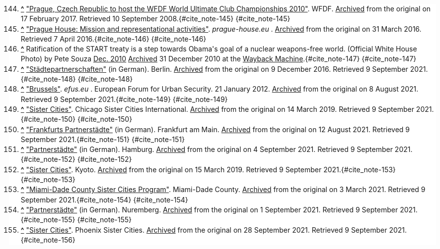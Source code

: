 144. **[\^](#cite_ref-145)** ["Prague, Czech Republic to host the WFDF World Ultimate Club Championships 2010"](http://www.wfdf.org/news-media/news/news/1-news/211-WUCC%20Concludes%20in%20Prague,%20Czech%20Republic). WFDF. [Archived](https://web.archive.org/web/20170217104316/http://wfdf.org/news-media/news/news/1-news/211-WUCC%20Concludes%20in%20Prague,%20Czech%20Republic) from the original on 17 February 2017. Retrieved 10 September 2008.{#cite_note-145}
{#cite_note-145}
145. **[\^](#cite_ref-146)** ["Prague House: Mission and representational activities"](http://www.prague-house.eu/en/prague-house/mission-and-representational-activities/). *prague-house.eu* . [Archived](https://web.archive.org/web/20160331171042/http://www.prague-house.eu/en/prague-house/mission-and-representational-activities/) from the original on 31 March 2016. Retrieved 7 April 2016.{#cite_note-146}
{#cite_note-146}
146. **[\^](#cite_ref-147)** Ratification of the START treaty is a step towards Obama's goal of a nuclear weapons-free world. (Official White House Photo) by Pete Souza [Dec. 2010](http://www.peoplesworld.org/new-start-ratified-71-2) [Archived](https://web.archive.org/web/20101231120032/http://www.peoplesworld.org/new-start-ratified-71-2/) 31 December 2010 at the [Wayback Machine](/wiki/Wayback_Machine "Wayback Machine").{#cite_note-147}
{#cite_note-147}
147. **[\^](#cite_ref-148)** ["Städtepartnerschaften"](https://www.berlin.de/rbmskzl/politik/internationales/staedtepartnerschaften/) (in German). Berlin. [Archived](https://web.archive.org/web/20161209104752/https://www.berlin.de/rbmskzl/internationales/staedtepartnerschaften/) from the original on 9 December 2016. Retrieved 9 September 2021.{#cite_note-148}
{#cite_note-148}
148. **[\^](#cite_ref-149)** ["Brussels"](https://efus.eu/about-us/brussels/). *efus.eu* . European Forum for Urban Security. 21 January 2012. [Archived](https://web.archive.org/web/20210808183020/https://efus.eu/about-us/brussels/) from the original on 8 August 2021. Retrieved 9 September 2021.{#cite_note-149}
{#cite_note-149}
149. **[\^](#cite_ref-150)** ["Sister Cities"](http://www.chicagosistercities.com/sister-cities/). Chicago Sister Cities International. [Archived](https://web.archive.org/web/20190314041125/http://www.chicagosistercities.com/sister-cities/) from the original on 14 March 2019. Retrieved 9 September 2021.{#cite_note-150}
{#cite_note-150}
150. **[\^](#cite_ref-151)** ["Frankfurts Partnerstädte"](https://frankfurt.de/service-und-rathaus/verwaltung/aemter-und-institutionen/hauptamt-und-stadtmarketing/referat-fuer-internationale-angelegenheiten/staedtepartnerschaft-als-tor-zur-welt) (in German). Frankfurt am Main. [Archived](https://web.archive.org/web/20210812113254/https://frankfurt.de/service-und-rathaus/verwaltung/aemter-und-institutionen/hauptamt-und-stadtmarketing/referat-fuer-internationale-angelegenheiten/staedtepartnerschaft-als-tor-zur-welt) from the original on 12 August 2021. Retrieved 9 September 2021.{#cite_note-151}
{#cite_note-151}
151. **[\^](#cite_ref-152)** ["Partnerstädte"](https://www.hamburg.de/partnerstaedte/) (in German). Hamburg. [Archived](https://web.archive.org/web/20210904024526/https://www.hamburg.de/partnerstaedte/) from the original on 4 September 2021. Retrieved 9 September 2021.{#cite_note-152}
{#cite_note-152}
152. **[\^](#cite_ref-153)** ["Sister Cities"](https://www.city.kyoto.lg.jp/sogo/page/0000083407.html). Kyoto. [Archived](https://web.archive.org/web/20190315042511/https://www.city.kyoto.lg.jp/sogo/page/0000083407.html) from the original on 15 March 2019. Retrieved 9 September 2021.{#cite_note-153}
{#cite_note-153}
153. **[\^](#cite_ref-154)** ["Miami-Dade County Sister Cities Program"](https://www.miamidade.gov/business/international-sister-cities.asp). Miami-Dade County. [Archived](https://web.archive.org/web/20210303083348/http://www.miamidade.gov/business/international-sister-cities.asp) from the original on 3 March 2021. Retrieved 9 September 2021.{#cite_note-154}
{#cite_note-154}
154. **[\^](#cite_ref-155)** ["Partnerstädte"](https://www.nuernberg.de/internet/international/partnerstaedte.html) (in German). Nuremberg. [Archived](https://web.archive.org/web/20210901143416/https://www.nuernberg.de/internet/international/partnerstaedte.html) from the original on 1 September 2021. Retrieved 9 September 2021.{#cite_note-155}
{#cite_note-155}
155. **[\^](#cite_ref-156)** ["Sister Cities"](https://www.phoenixsistercities.org/sister-cities/). Phoenix Sister Cities. [Archived](https://web.archive.org/web/20210928123222/https://www.phoenixsistercities.org/sister-cities/) from the original on 28 September 2021. Retrieved 9 September 2021.{#cite_note-156}